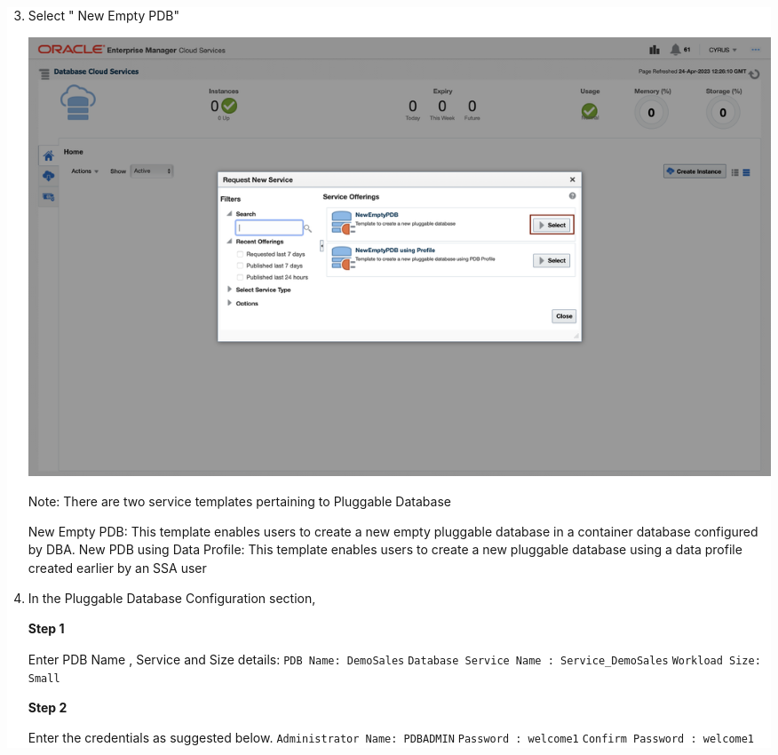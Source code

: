 3. Select " New Empty PDB" 

   ![deploypdb](images/deploypdb2.png "deploypdb")
   
   Note: There are two service templates pertaining to Pluggable Database
   
   New Empty PDB: This template enables users to create a new empty pluggable database in a container database configured by DBA. 
   New PDB using Data Profile: This template enables users to create a new pluggable database using a data profile created earlier by an SSA user
   
4. In the Pluggable Database Configuration section,

	**Step 1**
		
	Enter PDB Name , Service and Size details:
        ```
		PDB Name: DemoSales
        ```
        ```
		Database Service Name : Service_DemoSales
        ```
        ```
		Workload Size: Small
        ```
		
	**Step 2**
		
	Enter the credentials as suggested below.
		```
		Administrator Name: PDBADMIN
        ```
        ```
		Password : welcome1
        ```
        ```
        Confirm Password : welcome1
        ```
		